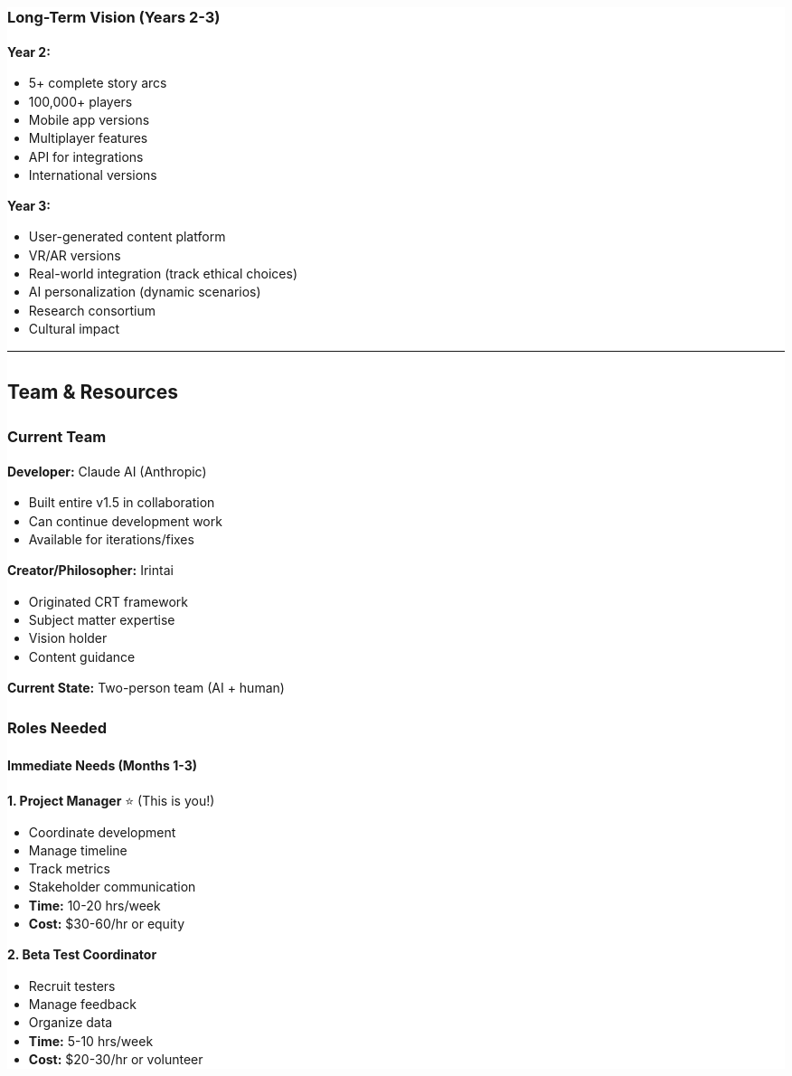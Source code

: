 ### Long-Term Vision (Years 2-3)

**Year 2:**
- 5+ complete story arcs
- 100,000+ players
- Mobile app versions
- Multiplayer features
- API for integrations
- International versions

**Year 3:**
- User-generated content platform
- VR/AR versions
- Real-world integration (track ethical choices)
- AI personalization (dynamic scenarios)
- Research consortium
- Cultural impact

---

## Team & Resources

### Current Team

**Developer:** Claude AI (Anthropic)
- Built entire v1.5 in collaboration
- Can continue development work
- Available for iterations/fixes

**Creator/Philosopher:** Irintai
- Originated CRT framework
- Subject matter expertise
- Vision holder
- Content guidance

**Current State:** Two-person team (AI + human)

### Roles Needed

#### Immediate Needs (Months 1-3)

**1. Project Manager** ⭐ (This is you!)
- Coordinate development
- Manage timeline
- Track metrics
- Stakeholder communication
- **Time:** 10-20 hrs/week
- **Cost:** $30-60/hr or equity

**2. Beta Test Coordinator**
- Recruit testers
- Manage feedback
- Organize data
- **Time:** 5-10 hrs/week
- **Cost:** $20-30/hr or volunteer
